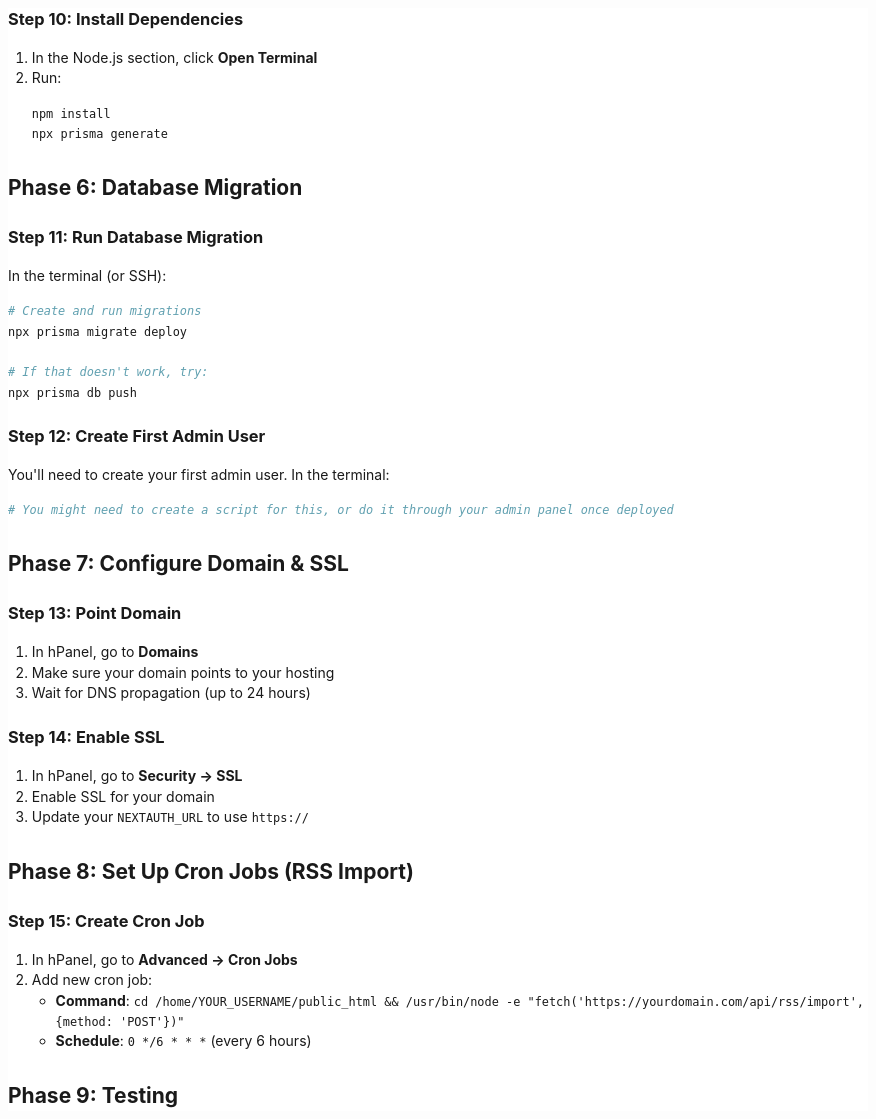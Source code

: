 ### Step 10: Install Dependencies
1. In the Node.js section, click **Open Terminal**
2. Run:
   ```bash
   npm install
   npx prisma generate
   ```

## Phase 6: Database Migration

### Step 11: Run Database Migration
In the terminal (or SSH):
```bash
# Create and run migrations
npx prisma migrate deploy

# If that doesn't work, try:
npx prisma db push
```

### Step 12: Create First Admin User
You'll need to create your first admin user. In the terminal:
```bash
# You might need to create a script for this, or do it through your admin panel once deployed
```

## Phase 7: Configure Domain & SSL

### Step 13: Point Domain
1. In hPanel, go to **Domains**
2. Make sure your domain points to your hosting
3. Wait for DNS propagation (up to 24 hours)

### Step 14: Enable SSL
1. In hPanel, go to **Security → SSL**
2. Enable SSL for your domain
3. Update your `NEXTAUTH_URL` to use `https://`

## Phase 8: Set Up Cron Jobs (RSS Import)

### Step 15: Create Cron Job
1. In hPanel, go to **Advanced → Cron Jobs**
2. Add new cron job:
   - **Command**: `cd /home/YOUR_USERNAME/public_html && /usr/bin/node -e "fetch('https://yourdomain.com/api/rss/import', {method: 'POST'})"`
   - **Schedule**: `0 */6 * * *` (every 6 hours)

## Phase 9: Testing
